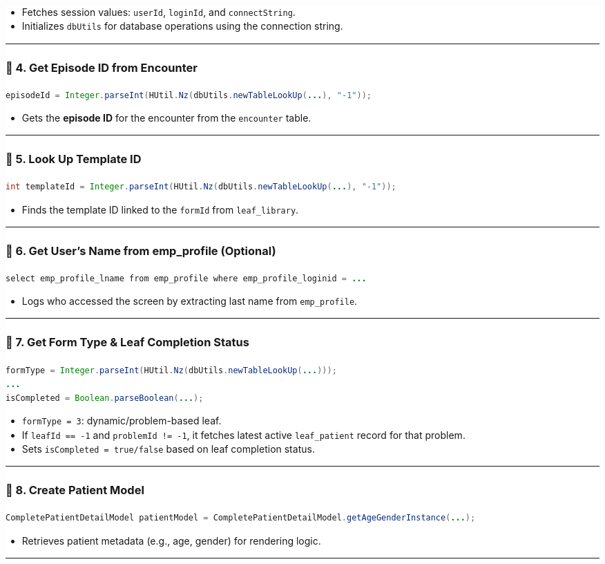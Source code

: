* Fetches session values: `userId`, `loginId`, and `connectString`.
* Initializes `dbUtils` for database operations using the connection string.

---

### 🔹 4. **Get Episode ID from Encounter**

```java
episodeId = Integer.parseInt(HUtil.Nz(dbUtils.newTableLookUp(...), "-1"));
```

* Gets the **episode ID** for the encounter from the `encounter` table.

---

### 🔹 5. **Look Up Template ID**

```java
int templateId = Integer.parseInt(HUtil.Nz(dbUtils.newTableLookUp(...), "-1"));
```

* Finds the template ID linked to the `formId` from `leaf_library`.

---

### 🔹 6. **Get User’s Name from emp\_profile (Optional)**

```java
select emp_profile_lname from emp_profile where emp_profile_loginid = ...
```

* Logs who accessed the screen by extracting last name from `emp_profile`.

---

### 🔹 7. **Get Form Type & Leaf Completion Status**

```java
formType = Integer.parseInt(HUtil.Nz(dbUtils.newTableLookUp(...)));
...
isCompleted = Boolean.parseBoolean(...);
```

* `formType = 3`: dynamic/problem-based leaf.
* If `leafId == -1` and `problemId != -1`, it fetches latest active `leaf_patient` record for that problem.
* Sets `isCompleted = true/false` based on leaf completion status.

---

### 🔹 8. **Create Patient Model**

```java
CompletePatientDetailModel patientModel = CompletePatientDetailModel.getAgeGenderInstance(...);
```

* Retrieves patient metadata (e.g., age, gender) for rendering logic.

---